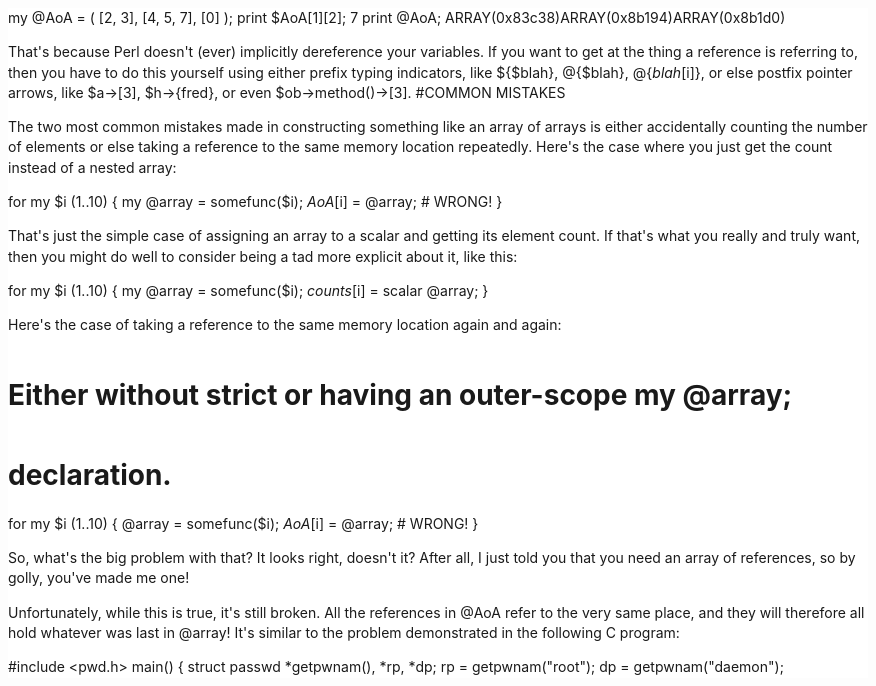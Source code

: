   my @AoA = ( [2, 3], [4, 5, 7], [0] );
  print $AoA[1][2];
7
  print @AoA;
ARRAY(0x83c38)ARRAY(0x8b194)ARRAY(0x8b1d0)

That's because Perl doesn't (ever) implicitly dereference your variables. If you want to get at the thing a reference is referring to, then you have to do this yourself using either prefix typing indicators, like ${$blah}, @{$blah}, @{$blah[$i]}, or else postfix pointer arrows, like $a->[3], $h->{fred}, or even $ob->method()->[3].
#COMMON MISTAKES

The two most common mistakes made in constructing something like an array of arrays is either accidentally counting the number of elements or else taking a reference to the same memory location repeatedly. Here's the case where you just get the count instead of a nested array:

for my $i (1..10) {
    my @array = somefunc($i);
    $AoA[$i] = @array;      # WRONG!
}

That's just the simple case of assigning an array to a scalar and getting its element count. If that's what you really and truly want, then you might do well to consider being a tad more explicit about it, like this:

for my $i (1..10) {
    my @array = somefunc($i);
    $counts[$i] = scalar @array;
}

Here's the case of taking a reference to the same memory location again and again:

# Either without strict or having an outer-scope my @array;
# declaration.

for my $i (1..10) {
    @array = somefunc($i);
    $AoA[$i] = \@array;     # WRONG!
}

So, what's the big problem with that? It looks right, doesn't it? After all, I just told you that you need an array of references, so by golly, you've made me one!

Unfortunately, while this is true, it's still broken. All the references in @AoA refer to the very same place, and they will therefore all hold whatever was last in @array! It's similar to the problem demonstrated in the following C program:

#include <pwd.h>
main() {
    struct passwd *getpwnam(), *rp, *dp;
    rp = getpwnam("root");
    dp = getpwnam("daemon");
